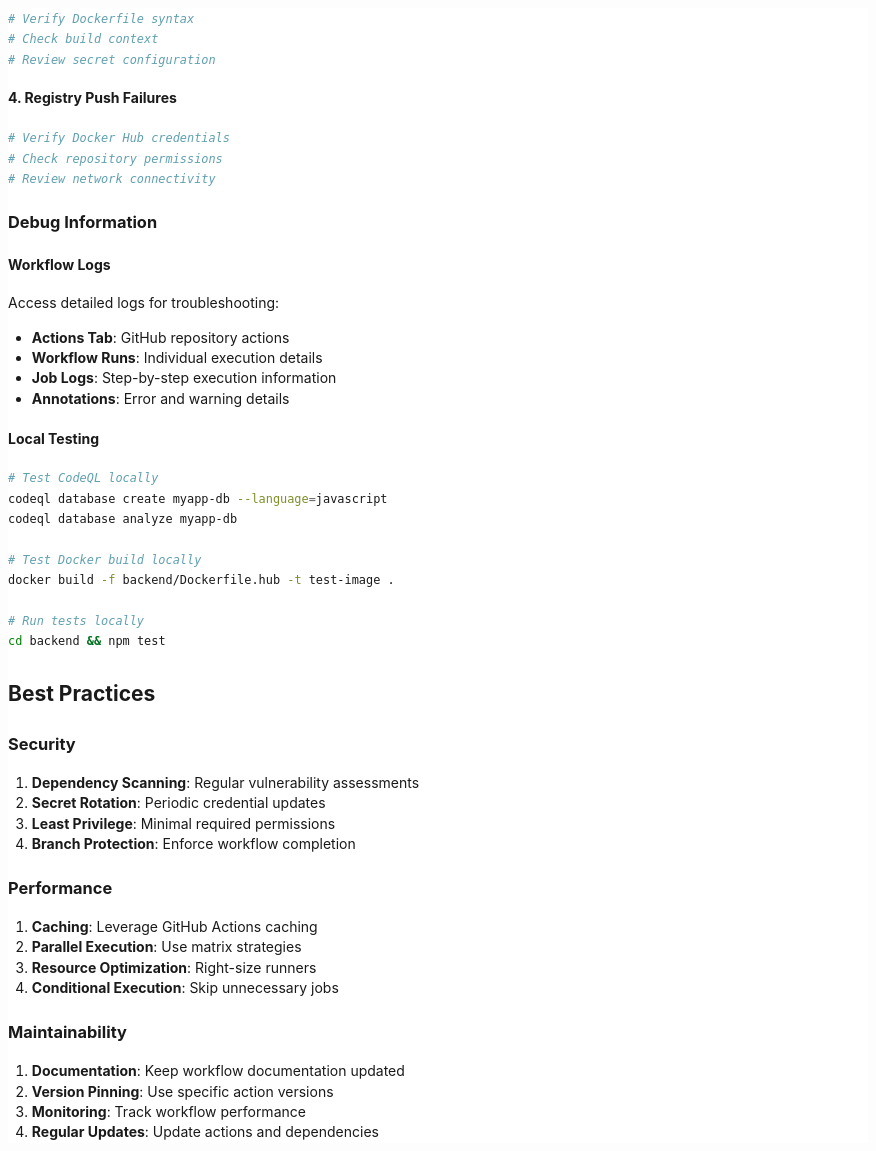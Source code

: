 ```bash
# Verify Dockerfile syntax
# Check build context
# Review secret configuration
```

#### 4. Registry Push Failures

```bash
# Verify Docker Hub credentials
# Check repository permissions
# Review network connectivity
```

### Debug Information

#### Workflow Logs

Access detailed logs for troubleshooting:

- **Actions Tab**: GitHub repository actions
- **Workflow Runs**: Individual execution details
- **Job Logs**: Step-by-step execution information
- **Annotations**: Error and warning details

#### Local Testing

```bash
# Test CodeQL locally
codeql database create myapp-db --language=javascript
codeql database analyze myapp-db

# Test Docker build locally
docker build -f backend/Dockerfile.hub -t test-image .

# Run tests locally
cd backend && npm test
```

## Best Practices

### Security

1. **Dependency Scanning**: Regular vulnerability assessments
2. **Secret Rotation**: Periodic credential updates
3. **Least Privilege**: Minimal required permissions
4. **Branch Protection**: Enforce workflow completion

### Performance

1. **Caching**: Leverage GitHub Actions caching
2. **Parallel Execution**: Use matrix strategies
3. **Resource Optimization**: Right-size runners
4. **Conditional Execution**: Skip unnecessary jobs

### Maintainability

1. **Documentation**: Keep workflow documentation updated
2. **Version Pinning**: Use specific action versions
3. **Monitoring**: Track workflow performance
4. **Regular Updates**: Update actions and dependencies
